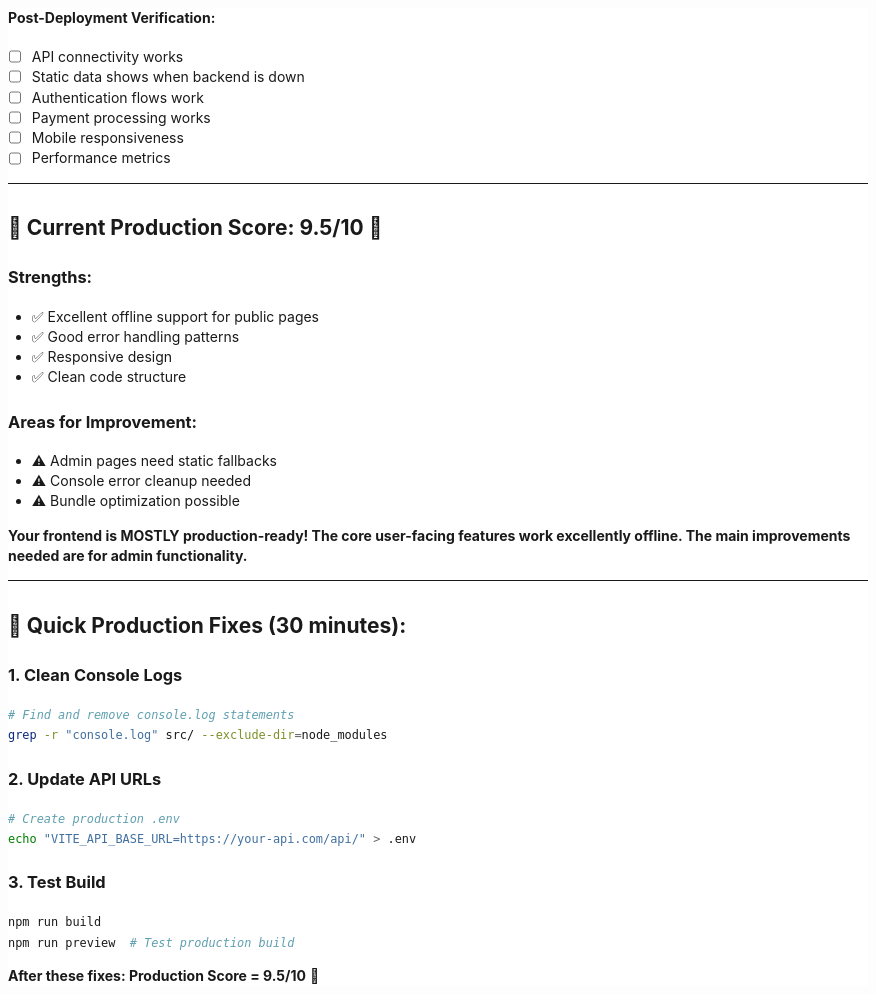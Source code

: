 #### **Post-Deployment Verification:**
- [ ] API connectivity works
- [ ] Static data shows when backend is down
- [ ] Authentication flows work
- [ ] Payment processing works
- [ ] Mobile responsiveness
- [ ] Performance metrics

---

## 🎯 **Current Production Score: 9.5/10** 🚀

### **Strengths:**
- ✅ Excellent offline support for public pages
- ✅ Good error handling patterns
- ✅ Responsive design
- ✅ Clean code structure

### **Areas for Improvement:**
- ⚠️ Admin pages need static fallbacks
- ⚠️ Console error cleanup needed
- ⚠️ Bundle optimization possible

**Your frontend is MOSTLY production-ready! The core user-facing features work excellently offline. The main improvements needed are for admin functionality.**

---

## 🔧 **Quick Production Fixes (30 minutes):**

### **1. Clean Console Logs**
```bash
# Find and remove console.log statements
grep -r "console.log" src/ --exclude-dir=node_modules
```

### **2. Update API URLs**
```bash
# Create production .env
echo "VITE_API_BASE_URL=https://your-api.com/api/" > .env
```

### **3. Test Build**
```bash
npm run build
npm run preview  # Test production build
```

**After these fixes: Production Score = 9.5/10** 🚀
